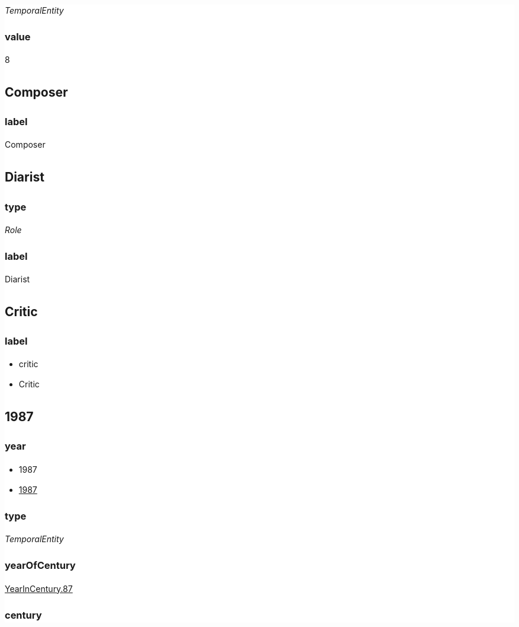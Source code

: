 
*TemporalEntity*

### value


8

## Composer

### label


Composer

## Diarist

### type


*Role*

### label


Diarist

## Critic

### label

 - critic

 - Critic

## 1987

### year

 - 1987

 - [1987](#1987)

### type


*TemporalEntity*

### yearOfCentury


[YearInCentury.87](#YearInCentury.87)

### century
